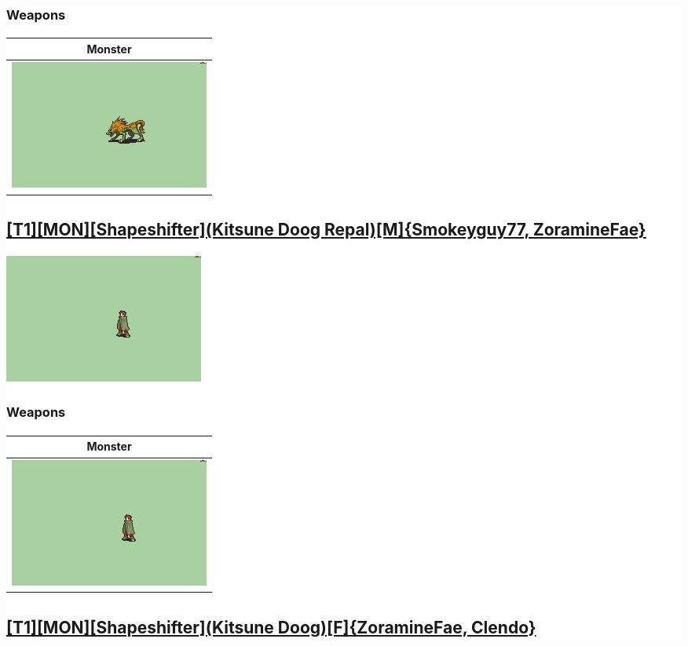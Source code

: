 
### Weapons


|Monster |
|  :---: |
| <img alt="Monster animation" src="./%5BT1%5D%5BMON%5D%5BMauthe%20Doog%5D(Vanilla)%5BU%5D%7BIS%7D/8.%20Monster/Monster.gif" /> |


## [\[T1\]\[MON\]\[Shapeshifter\]\(Kitsune Doog Repal\)\[M\]{Smokeyguy77, ZoramineFae}](../%5BT1%5D%5BMON%5D%5BShapeshifter%5D(Kitsune%20Doog%20Repal)%5BM%5D%7BSmokeyguy77,%20ZoramineFae%7D/%5BT1%5D%5BMON%5D%5BShapeshifter%5D(Kitsune%20Doog%20Repal)%5BM%5D%7BSmokeyguy77,%20ZoramineFae%7D)

<img src="./%5BT1%5D%5BMON%5D%5BShapeshifter%5D(Kitsune%20Doog%20Repal)%5BM%5D%7BSmokeyguy77,%20ZoramineFae%7D/8.%20Monster/Monster_000.png" alt="[T1][MON][Shapeshifter](Kitsune Doog Repal)[M]{Smokeyguy77, ZoramineFae} standing" />


### Weapons


|Monster |
|  :---: |
| <img alt="Monster animation" src="./%5BT1%5D%5BMON%5D%5BShapeshifter%5D(Kitsune%20Doog%20Repal)%5BM%5D%7BSmokeyguy77,%20ZoramineFae%7D/8.%20Monster/Monster.gif" /> |


## [\[T1\]\[MON\]\[Shapeshifter\]\(Kitsune Doog\)\[F\]{ZoramineFae, Clendo}](../%5BT1%5D%5BMON%5D%5BShapeshifter%5D(Kitsune%20Doog)%5BF%5D%7BZoramineFae,%20Clendo%7D/%5BT1%5D%5BMON%5D%5BShapeshifter%5D(Kitsune%20Doog)%5BF%5D%7BZoramineFae,%20Clendo%7D)
